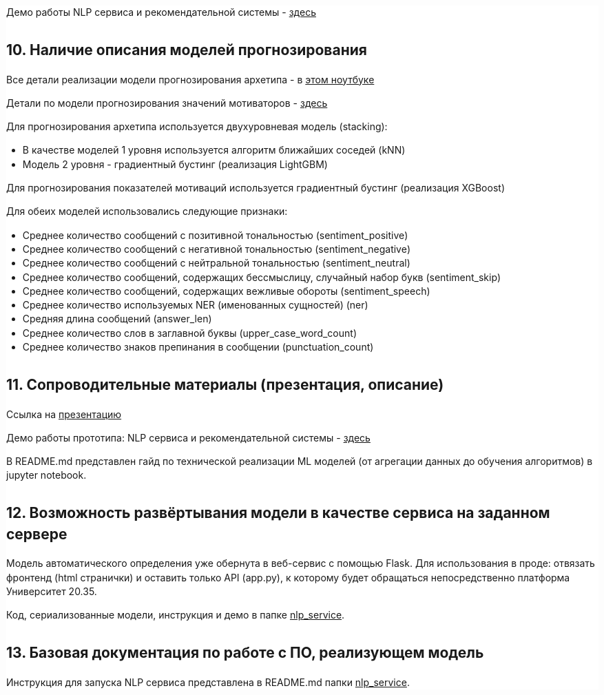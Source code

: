 Демо работы NLP сервиса и рекомендательной системы - [здесь](https://git.2035.university/maia-06/project2035/-/blob/master/nlp_service/demo.mp4)

## 10. Наличие описания моделей прогнозирования

Все детали реализации модели прогнозирования архетипа - в [этом ноутбуке](https://git.2035.university/maia-06/project2035/-/blob/master/6_Model_Classifier.ipynb)

Детали по модели прогнозирования значений мотиваторов - [здесь](https://git.2035.university/maia-06/project2035/-/blob/master/7_Model_Regressor.ipynb)

Для прогнозирования архетипа используется двухуровневая модель (stacking):
- В качестве моделей 1 уровня используется алгоритм ближайших соседей (kNN)
- Модель 2 уровня - градиентный бустинг (реализация LightGBM)

Для прогнозирования показателей мотиваций используется градиентный бустинг (реализация XGBoost)

Для обеих моделей использовались следующие признаки:
- Среднее количество сообщений с позитивной тональностью (sentiment_positive)
- Среднее количество сообщений с негативной тональностью (sentiment_negative)
- Среднее количество сообщений с нейтральной тональностью (sentiment_neutral)
- Среднее количество сообщений, содержащих бессмыслицу, случайный набор букв (sentiment_skip)
- Среднее количество сообщений, содержащих вежливые обороты (sentiment_speech)
- Среднее количество используемых NER (именованных сущностей) (ner)
- Средняя длина сообщений (answer_len)
- Среднее количество слов в заглавной буквы (upper_case_word_count)
- Среднее количество знаков препинания в сообщении (punctuation_count)

## 11. Сопроводительные материалы (презентация, описание)

Ссылка на [презентацию](https://git.2035.university/maia-06/project2035/-/blob/master/%D0%9F%D1%80%D0%B5%D0%B7%D0%B5%D0%BD%D1%82%D0%B0%D1%86%D0%B8%D1%8F.pdf)

Демо работы прототипа: NLP сервиса и рекомендательной системы - [здесь](https://git.2035.university/maia-06/project2035/-/blob/master/nlp_service/demo.mp4)

В README.md представлен гайд по технической реализации ML моделей (от агрегации данных до обучения алгоритмов) в jupyter notebook.

## 12. Возможность развёртывания модели в качестве сервиса на заданном сервере

Модель автоматического определения уже обернута в веб-сервис с помощью Flask. Для использования в проде: отвязать фронтенд (html странички) и оставить только API (app.py), к которому будет обращаться непосредственно платформа Университет 20.35.

Код, сериализованные модели, инструкция и демо в папке [nlp_service](https://git.2035.university/maia-06/project2035/-/tree/master/nlp_service).

## 13. Базовая документация по работе с ПО, реализующем модель

Инструкция для запуска NLP сервиса представлена в README.md папки [nlp_service](https://git.2035.university/maia-06/project2035/-/tree/master/nlp_service).
